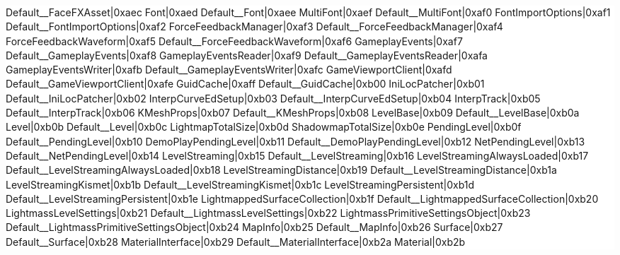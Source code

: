 Default__FaceFXAsset|0xaec
Font|0xaed
Default__Font|0xaee
MultiFont|0xaef
Default__MultiFont|0xaf0
FontImportOptions|0xaf1
Default__FontImportOptions|0xaf2
ForceFeedbackManager|0xaf3
Default__ForceFeedbackManager|0xaf4
ForceFeedbackWaveform|0xaf5
Default__ForceFeedbackWaveform|0xaf6
GameplayEvents|0xaf7
Default__GameplayEvents|0xaf8
GameplayEventsReader|0xaf9
Default__GameplayEventsReader|0xafa
GameplayEventsWriter|0xafb
Default__GameplayEventsWriter|0xafc
GameViewportClient|0xafd
Default__GameViewportClient|0xafe
GuidCache|0xaff
Default__GuidCache|0xb00
IniLocPatcher|0xb01
Default__IniLocPatcher|0xb02
InterpCurveEdSetup|0xb03
Default__InterpCurveEdSetup|0xb04
InterpTrack|0xb05
Default__InterpTrack|0xb06
KMeshProps|0xb07
Default__KMeshProps|0xb08
LevelBase|0xb09
Default__LevelBase|0xb0a
Level|0xb0b
Default__Level|0xb0c
LightmapTotalSize|0xb0d
ShadowmapTotalSize|0xb0e
PendingLevel|0xb0f
Default__PendingLevel|0xb10
DemoPlayPendingLevel|0xb11
Default__DemoPlayPendingLevel|0xb12
NetPendingLevel|0xb13
Default__NetPendingLevel|0xb14
LevelStreaming|0xb15
Default__LevelStreaming|0xb16
LevelStreamingAlwaysLoaded|0xb17
Default__LevelStreamingAlwaysLoaded|0xb18
LevelStreamingDistance|0xb19
Default__LevelStreamingDistance|0xb1a
LevelStreamingKismet|0xb1b
Default__LevelStreamingKismet|0xb1c
LevelStreamingPersistent|0xb1d
Default__LevelStreamingPersistent|0xb1e
LightmappedSurfaceCollection|0xb1f
Default__LightmappedSurfaceCollection|0xb20
LightmassLevelSettings|0xb21
Default__LightmassLevelSettings|0xb22
LightmassPrimitiveSettingsObject|0xb23
Default__LightmassPrimitiveSettingsObject|0xb24
MapInfo|0xb25
Default__MapInfo|0xb26
Surface|0xb27
Default__Surface|0xb28
MaterialInterface|0xb29
Default__MaterialInterface|0xb2a
Material|0xb2b